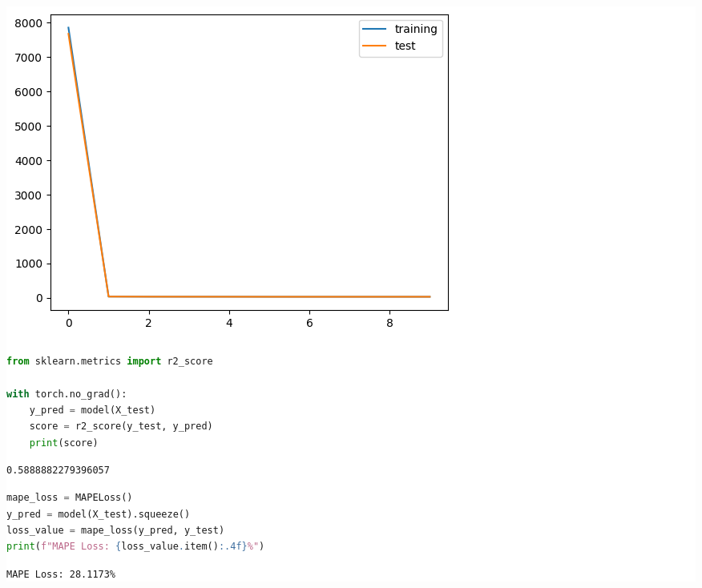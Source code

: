![png](fetch_california_housing3_files/fetch_california_housing3_31_0.png)
    



```python
from sklearn.metrics import r2_score

with torch.no_grad():
    y_pred = model(X_test)
    score = r2_score(y_test, y_pred)
    print(score)
```

    0.5888882279396057



```python
mape_loss = MAPELoss()
y_pred = model(X_test).squeeze()
loss_value = mape_loss(y_pred, y_test)
print(f"MAPE Loss: {loss_value.item():.4f}%")
```

    MAPE Loss: 28.1173%

